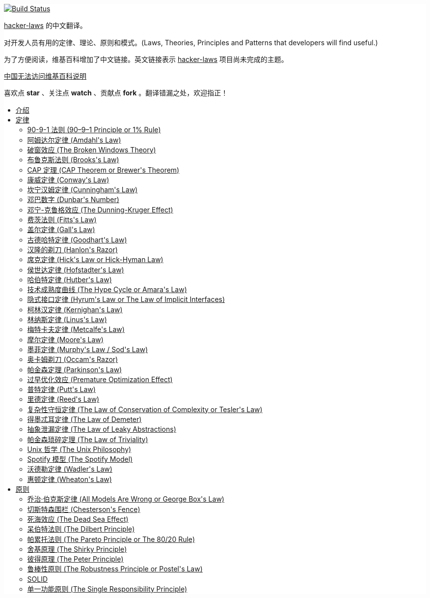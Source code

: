 [![Build Status](https://travis-ci.org/nusr/hacker-laws-zh.svg?branch=master)](https://travis-ci.org/nusr/hacker-laws-zh)

[hacker-laws](https://github.com/dwmkerr/hacker-laws) 的中文翻译。

对开发人员有用的定律、理论、原则和模式。(Laws, Theories, Principles and Patterns that developers will find useful.)

为了方便阅读，维基百科增加了中文链接。英文链接表示 [hacker-laws](https://github.com/dwmkerr/hacker-laws) 项目尚未完成的主题。

[中国无法访问维基百科说明](gfw.md)

喜欢点 **star** 、关注点 **watch** 、贡献点 **fork** 。翻译错漏之处，欢迎指正！

- [介绍](#介绍)
- [定律](#定律)
  - [90-9-1 法则 (90–9–1 Principle or 1% Rule)](#90-9-1-法则-9091-principle-or-1-rule)
  - [阿姆达尔定律 (Amdahl's Law)](#阿姆达尔定律-amdahls-law)
  - [破窗效应 (The Broken Windows Theory)](#破窗效应-the-broken-windows-theory)
  - [布鲁克斯法则 (Brooks's Law)](#布鲁克斯法则-brookss-law)
  - [CAP 定理 (CAP Theorem or Brewer's Theorem)](#cap-定理-cap-theorem-or-brewers-theorem)
  - [康威定律 (Conway's Law)](#康威定律-conways-law)
  - [坎宁汉姆定律 (Cunningham's Law)](#坎宁汉姆定律-cunninghams-law)
  - [邓巴数字 (Dunbar's Number)](#邓巴数字-dunbars-number)
  - [邓宁-克鲁格效应 (The Dunning-Kruger Effect)](#邓宁-克鲁格效应-the-dunning-kruger-effect)
  - [费茨法则 (Fitts's Law)](#费茨法则-fittss-law)
  - [盖尔定律 (Gall's Law)](#盖尔定律-galls-law)
  - [古德哈特定律 (Goodhart's Law)](#古德哈特定律-goodharts-law)
  - [汉隆的剃刀 (Hanlon's Razor)](#汉隆的剃刀-hanlons-razor)
  - [席克定律 (Hick's Law or Hick-Hyman Law)](#席克定律-hicks-law-or-hick-hyman-law)
  - [侯世达定律 (Hofstadter's Law)](#侯世达定律-hofstadters-law)
  - [哈伯特定律 (Hutber's Law)](#哈伯特定律-hutbers-law)
  - [技术成熟度曲线 (The Hype Cycle or Amara's Law)](#技术成熟度曲线-the-hype-cycle-or-amaras-law)
  - [隐式接口定律 (Hyrum's Law or The Law of Implicit Interfaces)](#隐式接口定律-hyrums-law-or-the-law-of-implicit-interfaces)
  - [柯林汉定律 (Kernighan's Law)](#柯林汉定律-kernighans-law)
  - [林纳斯定律 (Linus's Law)](#林纳斯定律-linuss-law)
  - [梅特卡夫定律 (Metcalfe's Law)](#梅特卡夫定律-metcalfes-law)
  - [摩尔定律 (Moore's Law)](#摩尔定律-moores-law)
  - [墨菲定律 (Murphy's Law / Sod's Law)](#墨菲定律-murphys-law--sods-law)
  - [奥卡姆剃刀 (Occam's Razor)](#奥卡姆剃刀-occams-razor)
  - [帕金森定理 (Parkinson's Law)](#帕金森定理-parkinsons-law)
  - [过早优化效应 (Premature Optimization Effect)](#过早优化效应-premature-optimization-effect)
  - [普特定律 (Putt's Law)](#普特定律-putts-law)
  - [里德定律 (Reed's Law)](#里德定律-reeds-law)
  - [复杂性守恒定律 (The Law of Conservation of Complexity or Tesler's Law)](#复杂性守恒定律-the-law-of-conservation-of-complexity-or-teslers-law)
  - [得墨忒耳定律 (The Law of Demeter)](#得墨忒耳定律-the-law-of-demeter)
  - [抽象泄漏定律 (The Law of Leaky Abstractions)](#抽象泄漏定律-the-law-of-leaky-abstractions)
  - [帕金森琐碎定理 (The Law of Triviality)](#帕金森琐碎定理-the-law-of-triviality)
  - [Unix 哲学 (The Unix Philosophy)](#unix-哲学-the-unix-philosophy)
  - [Spotify 模型 (The Spotify Model)](#spotify-模型-the-spotify-model)
  - [沃德勒定律 (Wadler's Law)](#沃德勒定律-wadlers-law)
  - [惠顿定律 (Wheaton's Law)](#惠顿定律-wheatons-law)
- [原则](#原则)
  - [乔治·伯克斯定律 (All Models Are Wrong or George Box's Law)](#乔治伯克斯定律-all-models-are-wrong-or-george-boxs-law)
  - [切斯特森围栏 (Chesterson's Fence)](#切斯特森围栏-chestersons-fence)
  - [死海效应 (The Dead Sea Effect)](#死海效应-the-dead-sea-effect)
  - [呆伯特法则 (The Dilbert Principle)](#呆伯特法则-the-dilbert-principle)
  - [帕累托法则 (The Pareto Principle or The 80/20 Rule)](#帕累托法则-the-pareto-principle-or-the-8020-rule)
  - [舍基原理 (The Shirky Principle)](#舍基原理-the-shirky-principle)
  - [彼得原理 (The Peter Principle)](#彼得原理-the-peter-principle)
  - [鲁棒性原则 (The Robustness Principle or Postel's Law)](#鲁棒性原则-the-robustness-principle-or-postels-law)
  - [SOLID](#solid)
  - [单一功能原则 (The Single Responsibility Principle)](#单一功能原则-the-single-responsibility-principle)
